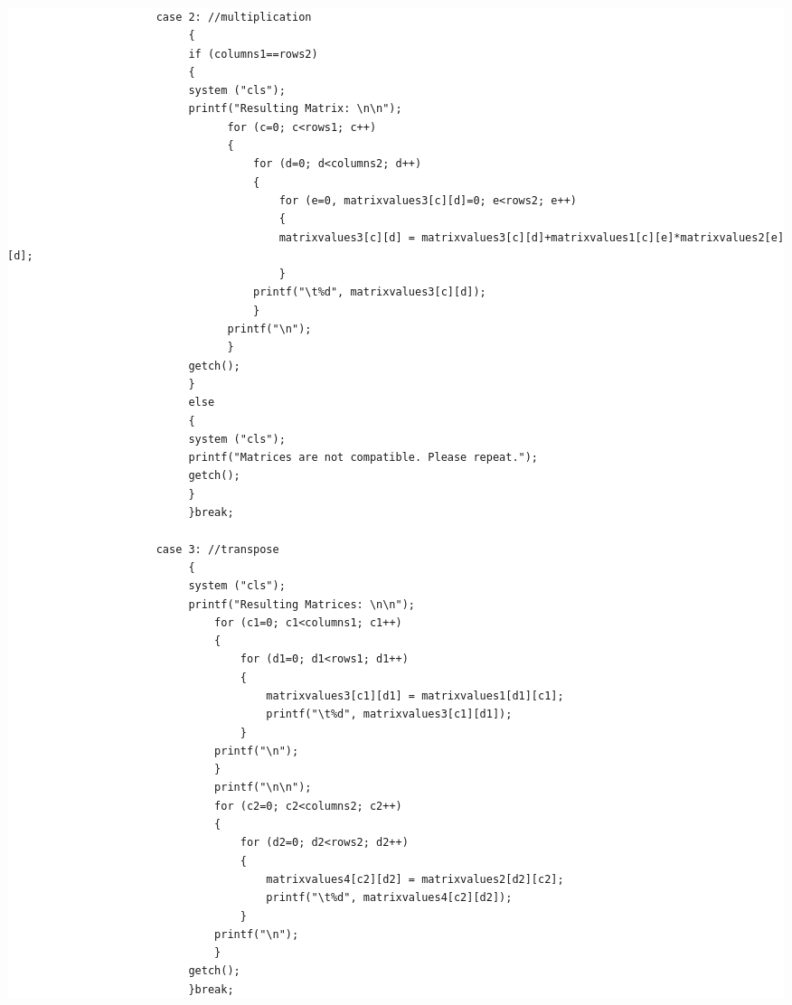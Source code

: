                            case 2: //multiplication
                                {
                                if (columns1==rows2)
                                {
                                system ("cls");
                                printf("Resulting Matrix: \n\n");
                                      for (c=0; c<rows1; c++)
                                      {
                                          for (d=0; d<columns2; d++)
                                          {
                                              for (e=0, matrixvalues3[c][d]=0; e<rows2; e++)
                                              {
                                              matrixvalues3[c][d] = matrixvalues3[c][d]+matrixvalues1[c][e]*matrixvalues2[e][d];
                                              }
                                          printf("\t%d", matrixvalues3[c][d]);
                                          }
                                      printf("\n");
                                      }
                                getch();
                                }
                                else
                                {
                                system ("cls");
                                printf("Matrices are not compatible. Please repeat.");
                                getch();
                                }
                                }break;
                                
                           case 3: //transpose
                                {
                                system ("cls");
                                printf("Resulting Matrices: \n\n");
                                    for (c1=0; c1<columns1; c1++)
                                    {
                                        for (d1=0; d1<rows1; d1++)
                                        {
                                            matrixvalues3[c1][d1] = matrixvalues1[d1][c1];
                                            printf("\t%d", matrixvalues3[c1][d1]);
                                        }
                                    printf("\n");
                                    }
                                    printf("\n\n");
                                    for (c2=0; c2<columns2; c2++)
                                    {
                                        for (d2=0; d2<rows2; d2++)
                                        {
                                            matrixvalues4[c2][d2] = matrixvalues2[d2][c2];
                                            printf("\t%d", matrixvalues4[c2][d2]);
                                        }
                                    printf("\n");
                                    }
                                getch();
                                }break;
                                
